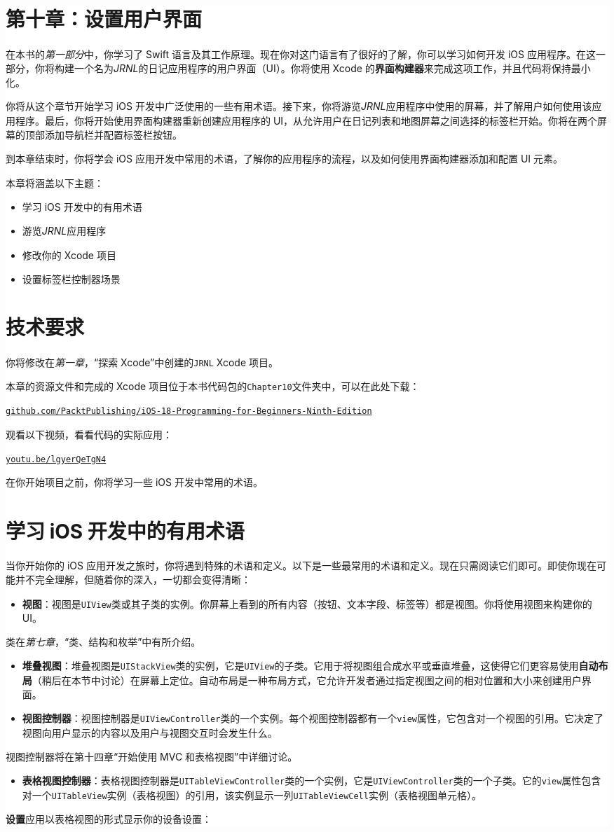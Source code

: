 

# 第十章：设置用户界面

在本书的*第一部分*中，你学习了 Swift 语言及其工作原理。现在你对这门语言有了很好的了解，你可以学习如何开发 iOS 应用程序。在这一部分，你将构建一个名为*JRNL*的日记应用程序的用户界面（UI）。你将使用 Xcode 的**界面构建器**来完成这项工作，并且代码将保持最小化。

你将从这个章节开始学习 iOS 开发中广泛使用的一些有用术语。接下来，你将游览*JRNL*应用程序中使用的屏幕，并了解用户如何使用该应用程序。最后，你将开始使用界面构建器重新创建应用程序的 UI，从允许用户在日记列表和地图屏幕之间选择的标签栏开始。你将在两个屏幕的顶部添加导航栏并配置标签栏按钮。

到本章结束时，你将学会 iOS 应用开发中常用的术语，了解你的应用程序的流程，以及如何使用界面构建器添加和配置 UI 元素。

本章将涵盖以下主题：

+   学习 iOS 开发中的有用术语

+   游览*JRNL*应用程序

+   修改你的 Xcode 项目

+   设置标签栏控制器场景

# 技术要求

你将修改在*第一章*，“探索 Xcode”中创建的`JRNL` Xcode 项目。

本章的资源文件和完成的 Xcode 项目位于本书代码包的`Chapter10`文件夹中，可以在此处下载：

[`github.com/PacktPublishing/iOS-18-Programming-for-Beginners-Ninth-Edition`](https://github.com/PacktPublishing/iOS-18-Programming-for-Beginners-Ninth-Edition%0D)

观看以下视频，看看代码的实际应用：

[`youtu.be/lgyerQeTgN4`](https://youtu.be/lgyerQeTgN4%0D)

在你开始项目之前，你将学习一些 iOS 开发中常用的术语。

# 学习 iOS 开发中的有用术语

当你开始你的 iOS 应用开发之旅时，你将遇到特殊的术语和定义。以下是一些最常用的术语和定义。现在只需阅读它们即可。即使你现在可能并不完全理解，但随着你的深入，一切都会变得清晰：

+   **视图**：视图是`UIView`类或其子类的实例。你屏幕上看到的所有内容（按钮、文本字段、标签等）都是视图。你将使用视图来构建你的 UI。

类在*第七章*，“类、结构和枚举”中有所介绍。

+   **堆叠视图**：堆叠视图是`UIStackView`类的实例，它是`UIView`的子类。它用于将视图组合成水平或垂直堆叠，这使得它们更容易使用**自动布局**（稍后在本节中讨论）在屏幕上定位。自动布局是一种布局方式，它允许开发者通过指定视图之间的相对位置和大小来创建用户界面。

+   **视图控制器**：视图控制器是`UIViewController`类的一个实例。每个视图控制器都有一个`view`属性，它包含对一个视图的引用。它决定了视图向用户显示的内容以及用户与视图交互时会发生什么。

视图控制器将在第十四章“开始使用 MVC 和表格视图”中详细讨论。

+   **表格视图控制器**：表格视图控制器是`UITableViewController`类的一个实例，它是`UIViewController`类的一个子类。它的`view`属性包含对一个`UITableView`实例（表格视图）的引用，该实例显示一列`UITableViewCell`实例（表格视图单元格）。

**设置**应用以表格视图的形式显示你的设备设置：
